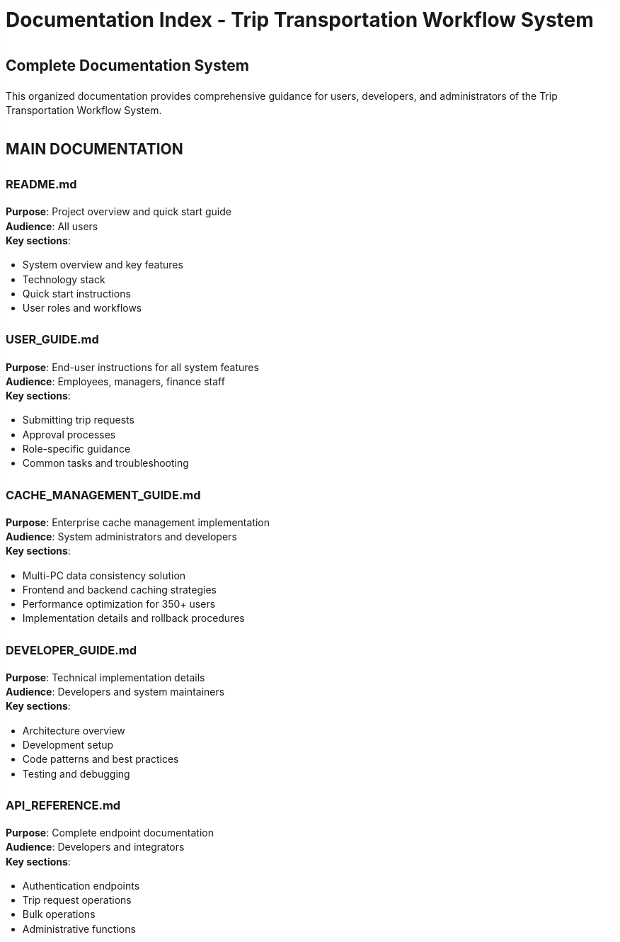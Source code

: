 # Documentation Index - Trip Transportation Workflow System

## Complete Documentation System

This organized documentation provides comprehensive guidance for users, developers, and administrators of the Trip Transportation Workflow System.

## MAIN DOCUMENTATION

### README.md
**Purpose**: Project overview and quick start guide  
**Audience**: All users  
**Key sections**:
- System overview and key features
- Technology stack
- Quick start instructions
- User roles and workflows

### USER_GUIDE.md
**Purpose**: End-user instructions for all system features  
**Audience**: Employees, managers, finance staff  
**Key sections**:
- Submitting trip requests
- Approval processes
- Role-specific guidance
- Common tasks and troubleshooting

### CACHE_MANAGEMENT_GUIDE.md
**Purpose**: Enterprise cache management implementation  
**Audience**: System administrators and developers  
**Key sections**:
- Multi-PC data consistency solution
- Frontend and backend caching strategies
- Performance optimization for 350+ users
- Implementation details and rollback procedures

### DEVELOPER_GUIDE.md
**Purpose**: Technical implementation details  
**Audience**: Developers and system maintainers  
**Key sections**:
- Architecture overview
- Development setup
- Code patterns and best practices
- Testing and debugging

### API_REFERENCE.md
**Purpose**: Complete endpoint documentation  
**Audience**: Developers and integrators  
**Key sections**:
- Authentication endpoints
- Trip request operations
- Bulk operations
- Administrative functions
